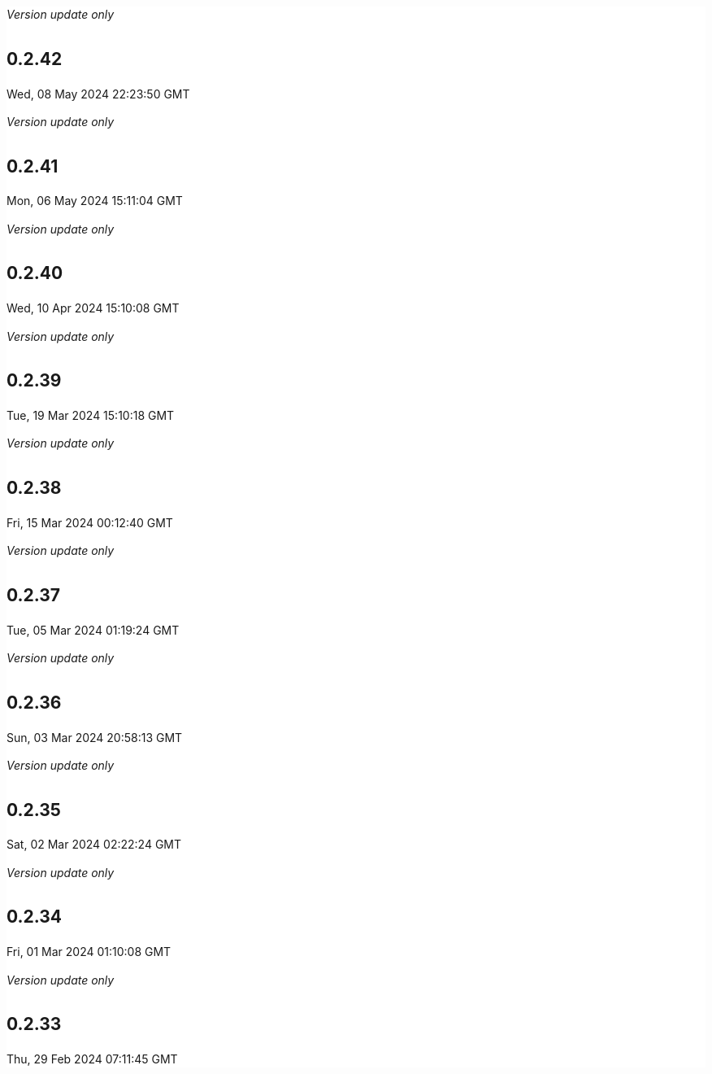 _Version update only_

## 0.2.42
Wed, 08 May 2024 22:23:50 GMT

_Version update only_

## 0.2.41
Mon, 06 May 2024 15:11:04 GMT

_Version update only_

## 0.2.40
Wed, 10 Apr 2024 15:10:08 GMT

_Version update only_

## 0.2.39
Tue, 19 Mar 2024 15:10:18 GMT

_Version update only_

## 0.2.38
Fri, 15 Mar 2024 00:12:40 GMT

_Version update only_

## 0.2.37
Tue, 05 Mar 2024 01:19:24 GMT

_Version update only_

## 0.2.36
Sun, 03 Mar 2024 20:58:13 GMT

_Version update only_

## 0.2.35
Sat, 02 Mar 2024 02:22:24 GMT

_Version update only_

## 0.2.34
Fri, 01 Mar 2024 01:10:08 GMT

_Version update only_

## 0.2.33
Thu, 29 Feb 2024 07:11:45 GMT
